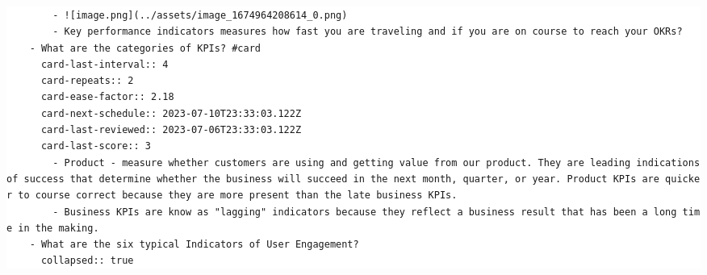 			- ![image.png](../assets/image_1674964208614_0.png)
			- Key performance indicators measures how fast you are traveling and if you are on course to reach your OKRs?
		- What are the categories of KPIs? #card
		  card-last-interval:: 4
		  card-repeats:: 2
		  card-ease-factor:: 2.18
		  card-next-schedule:: 2023-07-10T23:33:03.122Z
		  card-last-reviewed:: 2023-07-06T23:33:03.122Z
		  card-last-score:: 3
			- Product - measure whether customers are using and getting value from our product. They are leading indications of success that determine whether the business will succeed in the next month, quarter, or year. Product KPIs are quicker to course correct because they are more present than the late business KPIs.
			- Business KPIs are know as "lagging" indicators because they reflect a business result that has been a long time in the making.
		- What are the six typical Indicators of User Engagement?
		  collapsed:: true